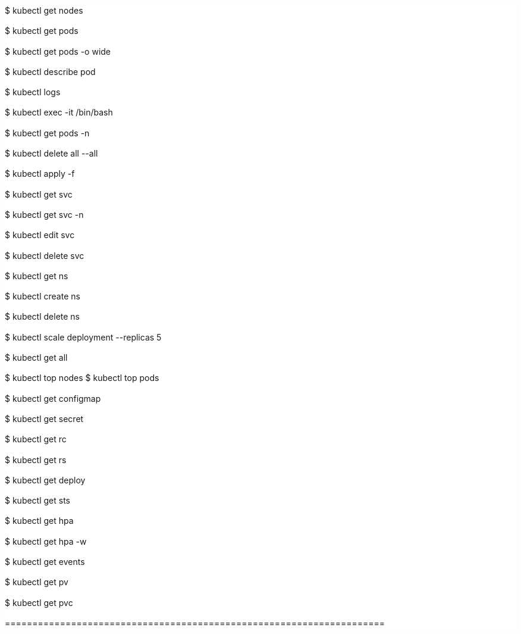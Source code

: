 $ kubectl get nodes

$ kubectl get pods

$ kubectl get pods -o wide

$ kubectl describe pod <pod-name>

$ kubectl logs <pod-name>

$ kubectl exec -it <pod-name> /bin/bash

$ kubectl get pods -n <namespace>

$ kubectl delete all --all

$ kubectl apply -f <yml-file-name>

$ kubectl get svc

$ kubectl get svc -n <namespace>

$ kubectl edit svc <svc-name>

$ kubectl delete svc <svc-name>

$ kubectl get ns

$ kubectl create ns <namespace-name>

$ kubectl delete ns <namespace-name>

$ kubectl scale deployment <deployment-name> --replicas 5

$ kubectl get all

$ kubectl top nodes
$ kubectl top pods

$ kubectl get configmap

$ kubectl get secret

$ kubectl get rc

$ kubectl get rs

$ kubectl get deploy

$ kubectl get sts

$ kubectl get hpa

$ kubectl get hpa -w

$ kubectl get events

$ kubectl get pv

$ kubectl get pvc

=====================================================================
